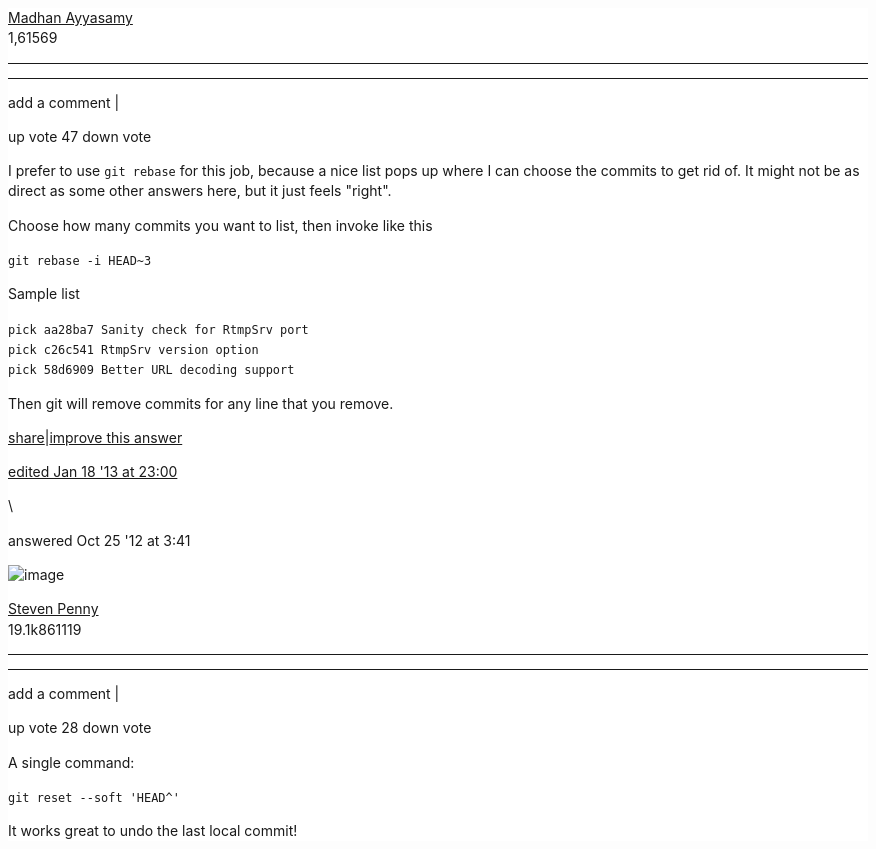 [Madhan Ayyasamy](/users/1996609/madhan-ayyasamy)\
 1,61569

  -- --
     
  -- --

add a comment |
[](# "expand to show all comments on this post, or add one of your own")

up vote 47 down vote

I prefer to use `git rebase` for this job, because a nice list pops up
where I can choose the commits to get rid of. It might not be as direct
as some other answers here, but it just feels "right".

Choose how many commits you want to list, then invoke like this

    git rebase -i HEAD~3

Sample list

    pick aa28ba7 Sanity check for RtmpSrv port
    pick c26c541 RtmpSrv version option
    pick 58d6909 Better URL decoding support

Then git will remove commits for any line that you remove.

[share](/a/13061212 "short permalink to this answer")|[improve this
answer](/posts/13061212/edit)

[edited Jan 18 '13 at
23:00](/posts/13061212/revisions "show all edits to this post")

\

answered Oct 25 '12 at 3:41

[](/users/1002260/steven-penny)

![image](http://i.stack.imgur.com/nbTGw.jpg?s=32&g=1)

[Steven Penny](/users/1002260/steven-penny)\
 19.1k861119

  -- --
     
  -- --

add a comment |
[](# "expand to show all comments on this post, or add one of your own")

up vote 28 down vote

A single command:

~~~~ {.lang-bash .prettyprint-override}
git reset --soft 'HEAD^' 
~~~~

It works great to undo the last local commit!
